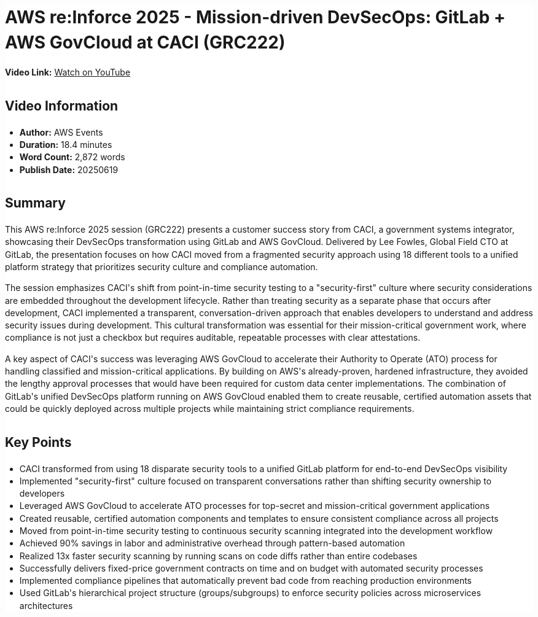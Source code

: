 # AWS re:Inforce 2025 - Mission-driven DevSecOps: GitLab + AWS GovCloud at CACI (GRC222)

**Video Link:** [Watch on YouTube](https://www.youtube.com/watch?v=YNcqcCCZTHM)

## Video Information
- **Author:** AWS Events
- **Duration:** 18.4 minutes
- **Word Count:** 2,872 words
- **Publish Date:** 20250619

## Summary
This AWS re:Inforce 2025 session (GRC222) presents a customer success story from CACI, a government systems integrator, showcasing their DevSecOps transformation using GitLab and AWS GovCloud. Delivered by Lee Fowles, Global Field CTO at GitLab, the presentation focuses on how CACI moved from a fragmented security approach using 18 different tools to a unified platform strategy that prioritizes security culture and compliance automation.

The session emphasizes CACI's shift from point-in-time security testing to a "security-first" culture where security considerations are embedded throughout the development lifecycle. Rather than treating security as a separate phase that occurs after development, CACI implemented a transparent, conversation-driven approach that enables developers to understand and address security issues during development. This cultural transformation was essential for their mission-critical government work, where compliance is not just a checkbox but requires auditable, repeatable processes with clear attestations.

A key aspect of CACI's success was leveraging AWS GovCloud to accelerate their Authority to Operate (ATO) process for handling classified and mission-critical applications. By building on AWS's already-proven, hardened infrastructure, they avoided the lengthy approval processes that would have been required for custom data center implementations. The combination of GitLab's unified DevSecOps platform running on AWS GovCloud enabled them to create reusable, certified automation assets that could be quickly deployed across multiple projects while maintaining strict compliance requirements.

## Key Points
- CACI transformed from using 18 disparate security tools to a unified GitLab platform for end-to-end DevSecOps visibility
- Implemented "security-first" culture focused on transparent conversations rather than shifting security ownership to developers
- Leveraged AWS GovCloud to accelerate ATO processes for top-secret and mission-critical government applications
- Created reusable, certified automation components and templates to ensure consistent compliance across all projects
- Moved from point-in-time security testing to continuous security scanning integrated into the development workflow
- Achieved 90% savings in labor and administrative overhead through pattern-based automation
- Realized 13x faster security scanning by running scans on code diffs rather than entire codebases
- Successfully delivers fixed-price government contracts on time and on budget with automated security processes
- Implemented compliance pipelines that automatically prevent bad code from reaching production environments
- Used GitLab's hierarchical project structure (groups/subgroups) to enforce security policies across microservices architectures
